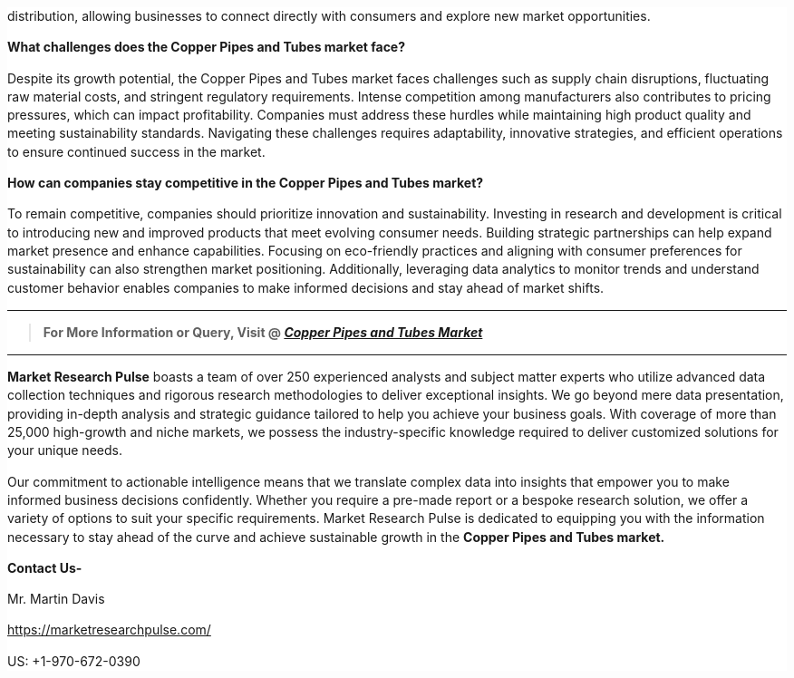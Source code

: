 distribution, allowing businesses to connect directly with consumers and explore new market opportunities.</p><p><strong>What challenges does the Copper Pipes and Tubes market face?</strong></p><p>Despite its growth potential, the Copper Pipes and Tubes market faces challenges such as supply chain disruptions, fluctuating raw material costs, and stringent regulatory requirements. Intense competition among manufacturers also contributes to pricing pressures, which can impact profitability. Companies must address these hurdles while maintaining high product quality and meeting sustainability standards. Navigating these challenges requires adaptability, innovative strategies, and efficient operations to ensure continued success in the market.</p><p><strong>How can companies stay competitive in the Copper Pipes and Tubes market?</strong></p><p>To remain competitive, companies should prioritize innovation and sustainability. Investing in research and development is critical to introducing new and improved products that meet evolving consumer needs. Building strategic partnerships can help expand market presence and enhance capabilities. Focusing on eco-friendly practices and aligning with consumer preferences for sustainability can also strengthen market positioning. Additionally, leveraging data analytics to monitor trends and understand customer behavior enables companies to make informed decisions and stay ahead of market shifts.</p><hr /><blockquote><p><strong>For More Information or Query, Visit @&nbsp;<em><a href="https://marketresearchpulse.com/report/121582/copper-pipes-and-tubes-market?utm_source=Linkedin&utm_medium=027">Copper Pipes and Tubes Market</a></em></strong></p></blockquote><hr /><p><strong>Market Research Pulse</strong> boasts a team of over 250 experienced analysts and subject matter experts who utilize advanced data collection techniques and rigorous research methodologies to deliver exceptional insights. We go beyond mere data presentation, providing in-depth analysis and strategic guidance tailored to help you achieve your business goals. With coverage of more than 25,000 high-growth and niche markets, we possess the industry-specific knowledge required to deliver customized solutions for your unique needs.</p><p>Our commitment to actionable intelligence means that we translate complex data into insights that empower you to make informed business decisions confidently. Whether you require a pre-made report or a bespoke research solution, we offer a variety of options to suit your specific requirements. Market Research Pulse is dedicated to equipping you with the information necessary to stay ahead of the curve and achieve sustainable growth in the <strong>Copper Pipes and Tubes market.</strong></p><p><strong>Contact Us-</strong></p><p>Mr. Martin Davis</p><p>https://marketresearchpulse.com/</p><p>US: +1-970-672-0390</p>
